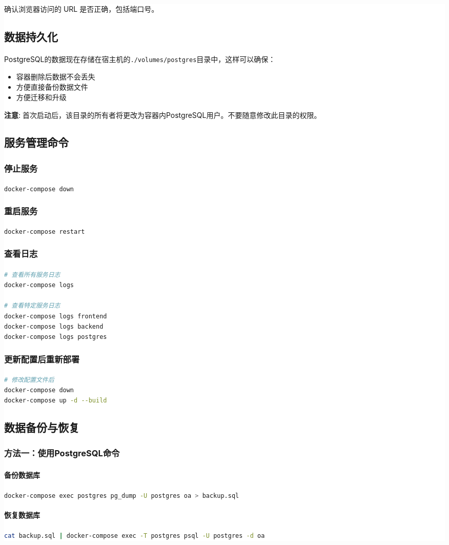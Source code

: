确认浏览器访问的 URL 是否正确，包括端口号。

## 数据持久化

PostgreSQL的数据现在存储在宿主机的`./volumes/postgres`目录中，这样可以确保：
- 容器删除后数据不会丢失
- 方便直接备份数据文件
- 方便迁移和升级

**注意**: 首次启动后，该目录的所有者将更改为容器内PostgreSQL用户。不要随意修改此目录的权限。

## 服务管理命令

### 停止服务
```bash
docker-compose down
```

### 重启服务
```bash
docker-compose restart
```

### 查看日志
```bash
# 查看所有服务日志
docker-compose logs

# 查看特定服务日志
docker-compose logs frontend
docker-compose logs backend
docker-compose logs postgres
```

### 更新配置后重新部署
```bash
# 修改配置文件后
docker-compose down
docker-compose up -d --build
```

## 数据备份与恢复

### 方法一：使用PostgreSQL命令

#### 备份数据库
```bash
docker-compose exec postgres pg_dump -U postgres oa > backup.sql
```

#### 恢复数据库
```bash
cat backup.sql | docker-compose exec -T postgres psql -U postgres -d oa
```
